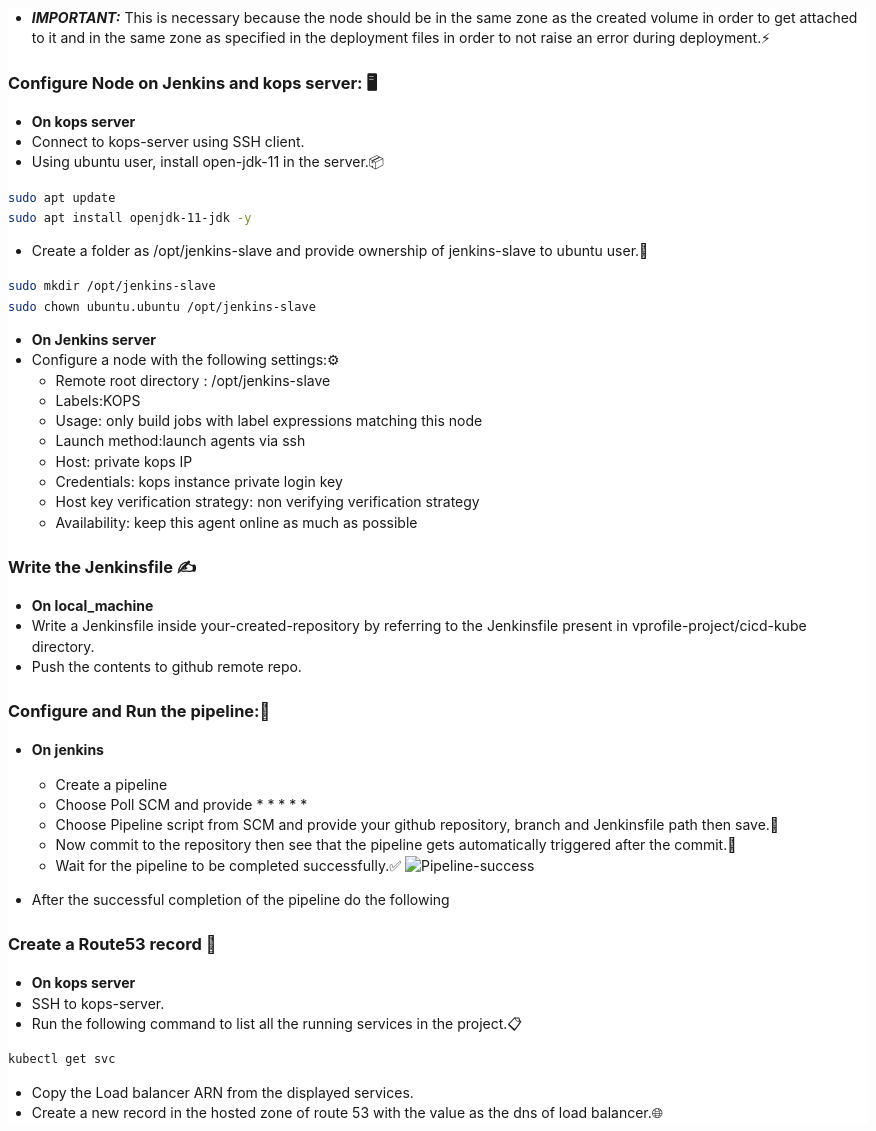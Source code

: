 - ***IMPORTANT:*** This is necessary because the node should be in the same zone as the created volume in order to get attached to it and in the same zone as specified in the deployment files in order to not raise an error during deployment.⚡

### Configure Node on Jenkins and kops server: 🖥️
- **On kops server**
- Connect to kops-server using SSH client.
- Using ubuntu user, install open-jdk-11 in the server.📦
```bash
sudo apt update
sudo apt install openjdk-11-jdk -y
```
- Create a folder as /opt/jenkins-slave and provide ownership of jenkins-slave to ubuntu user.📁
```bash
sudo mkdir /opt/jenkins-slave
sudo chown ubuntu.ubuntu /opt/jenkins-slave
```
- **On Jenkins server**
- Configure a node with the following settings:⚙️
    - Remote root directory : /opt/jenkins-slave
    - Labels:KOPS
    - Usage: only build jobs with label expressions matching this node
    - Launch method:launch agents via ssh
    - Host: private kops IP
    - Credentials: kops instance private login key
    - Host key verification strategy: non verifying verification strategy
    - Availability: keep this agent online as much as possible

### Write the Jenkinsfile ✍️
- **On local_machine**
- Write a Jenkinsfile inside your-created-repository by referring to the Jenkinsfile present in vprofile-project/cicd-kube directory.
- Push the contents to github remote repo.

### Configure and Run the pipeline:🚀
- **On jenkins**
    - Create a pipeline
    - Choose Poll SCM and provide * * * * * 
    - Choose Pipeline script from SCM and provide your github repository, branch and Jenkinsfile path then save.💾
    - Now commit to the repository then see that the pipeline gets automatically triggered after the commit.🚨
    - Wait for the pipeline to be completed successfully.✅
![Pipeline-success](https://github.com/SumitM01/CI-CD-for-Docker-Kubernetes-using-Jenkins/assets/65524561/89887083-1ba6-4395-8515-267371ead5c6)


- After the successful completion of the pipeline do the following
### Create a Route53 record 📝
- **On kops server**
- SSH to kops-server. 
- Run the following command to list all the running services in the project.📋
```bash
kubectl get svc
```
- Copy the Load balancer ARN from the displayed services.
- Create a new record in the hosted zone of route 53 with the value as the dns of load balancer.🌐

